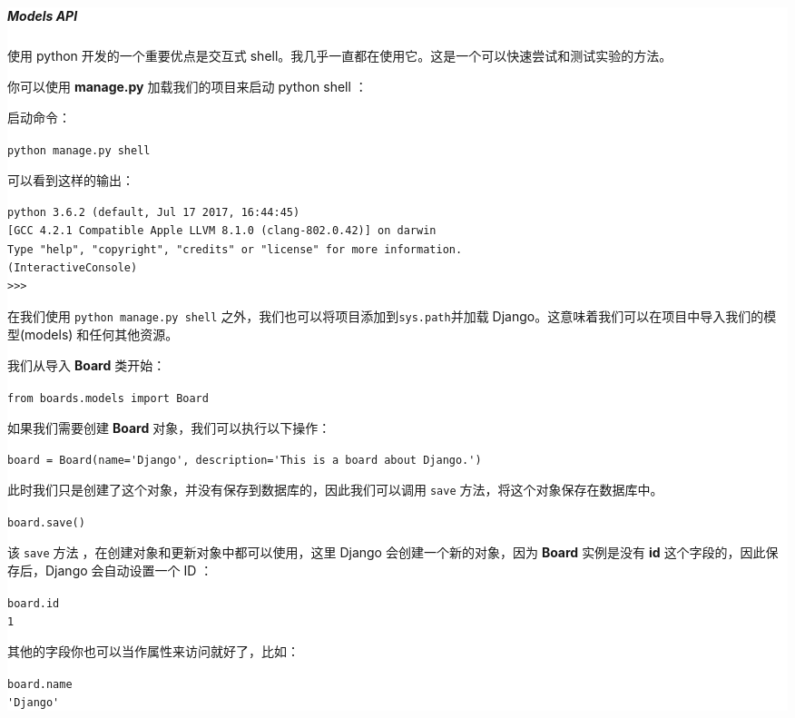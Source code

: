 
##### Models API


使用 python 开发的一个重要优点是交互式 shell。我几乎一直都在使用它。这是一个可以快速尝试和测试实验的方法。

你可以使用 **manage.py** 加载我们的项目来启动 python shell ：

启动命令：

```
python manage.py shell
```

可以看到这样的输出：

```
python 3.6.2 (default, Jul 17 2017, 16:44:45)
[GCC 4.2.1 Compatible Apple LLVM 8.1.0 (clang-802.0.42)] on darwin
Type "help", "copyright", "credits" or "license" for more information.
(InteractiveConsole)
>>>
```


在我们使用 `python manage.py shell` 之外，我们也可以将项目添加到`sys.path`并加载 Django。这意味着我们可以在项目中导入我们的模型(models) 和任何其他资源。

我们从导入 **Board** 类开始：

```
from boards.models import Board
```

如果我们需要创建 **Board** 对象，我们可以执行以下操作：

```
board = Board(name='Django', description='This is a board about Django.')
```

此时我们只是创建了这个对象，并没有保存到数据库的，因此我们可以调用 `save` 方法，将这个对象保存在数据库中。


```
board.save()
```

该 `save` 方法 ，在创建对象和更新对象中都可以使用，这里 Django 会创建一个新的对象，因为 **Board** 实例是没有 **id** 这个字段的，因此保存后，Django 会自动设置一个 ID ：


```
board.id
1
```


其他的字段你也可以当作属性来访问就好了，比如：

```
board.name
'Django'
```
